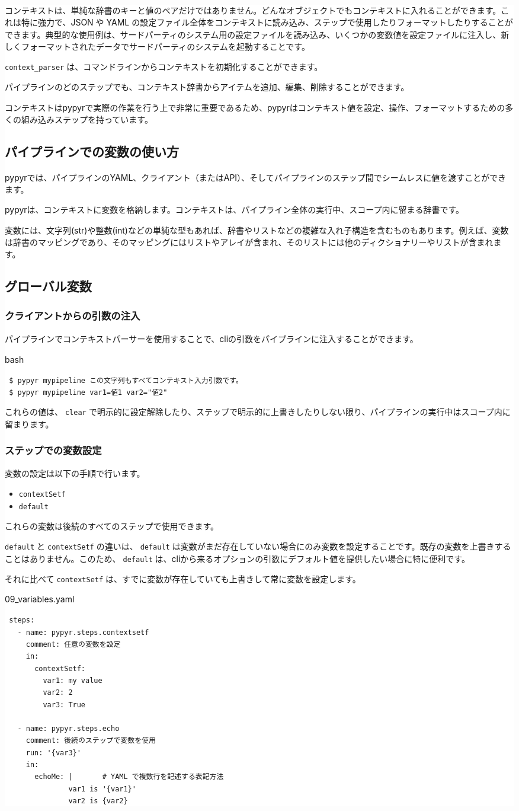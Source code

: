 コンテキストは、単純な辞書のキーと値のペアだけではありません。どんなオブジェクトでもコンテキストに入れることができます。これは特に強力で、JSON や YAML の設定ファイル全体をコンテキストに読み込み、ステップで使用したりフォーマットしたりすることができます。典型的な使用例は、サードパーティのシステム用の設定ファイルを読み込み、いくつかの変数値を設定ファイルに注入し、新しくフォーマットされたデータでサードパーティのシステムを起動することです。

 `context_parser` は、コマンドラインからコンテキストを初期化することができます。

パイプラインのどのステップでも、コンテキスト辞書からアイテムを追加、編集、削除することができます。

コンテキストはpypyrで実際の作業を行う上で非常に重要であるため、pypyrはコンテキスト値を設定、操作、フォーマットするための多くの組み込みステップを持っています。

## パイプラインでの変数の使い方
pypyrでは、パイプラインのYAML、クライアント（またはAPI）、そしてパイプラインのステップ間でシームレスに値を渡すことができます。

pypyrは、コンテキストに変数を格納します。コンテキストは、パイプライン全体の実行中、スコープ内に留まる辞書です。

変数には、文字列(str)や整数(int)などの単純な型もあれば、辞書やリストなどの複雑な入れ子構造を含むものもあります。例えば、変数は辞書のマッピングであり、そのマッピングにはリストやアレイが含まれ、そのリストには他のディクショナリーやリストが含まれます。

## グローバル変数 
### クライアントからの引数の注入 
パイプラインでコンテキストパーサーを使用することで、cliの引数をパイプラインに注入することができます。

 bash
```
 $ pypyr mypipeline この文字列もすべてコンテキスト入力引数です。
 $ pypyr mypipeline var1=値1 var2="値2"
```

これらの値は、 `clear` で明示的に設定解除したり、ステップで明示的に上書きしたりしない限り、パイプラインの実行中はスコープ内に留まります。

### ステップでの変数設定 
変数の設定は以下の手順で行います。

-  `contextSetf` 
-  `default` 

これらの変数は後続のすべてのステップで使用できます。

 `default` と `contextSetf` の違いは、 `default` は変数がまだ存在していない場合にのみ変数を設定することです。既存の変数を上書きすることはありません。このため、 `default` は、cliから来るオプションの引数にデフォルト値を提供したい場合に特に便利です。

それに比べて  `contextSetf` は、すでに変数が存在していても上書きして常に変数を設定します。

 09_variables.yaml
```
 steps:
   - name: pypyr.steps.contextsetf
     comment: 任意の変数を設定
     in:
       contextSetf:
         var1: my value
         var2: 2
         var3: True
 
   - name: pypyr.steps.echo
     comment: 後続のステップで変数を使用
     run: '{var3}'
     in:
       echoMe: |       # YAML で複数行を記述する表記方法
               var1 is '{var1}'
               var2 is {var2}
```
